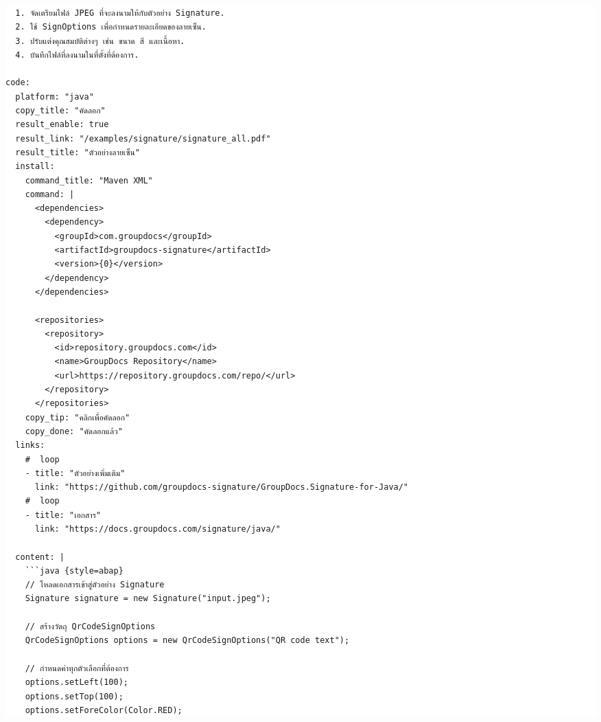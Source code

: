       1. จัดเตรียมไฟล์ JPEG ที่จะลงนามให้กับตัวอย่าง Signature.
      2. ใช้ SignOptions เพื่อกำหนดรายละเอียดของลายเซ็น.
      3. ปรับแต่งคุณสมบัติต่างๆ เช่น ขนาด สี และเนื้อหา.
      4. บันทึกไฟล์ที่ลงนามในที่ตั้งที่ต้องการ.
   
    code:
      platform: "java"
      copy_title: "คัดลอก"
      result_enable: true
      result_link: "/examples/signature/signature_all.pdf"
      result_title: "ตัวอย่างลายเซ็น"
      install:
        command_title: "Maven XML"
        command: |
          <dependencies>
            <dependency>
              <groupId>com.groupdocs</groupId>
              <artifactId>groupdocs-signature</artifactId>
              <version>{0}</version>
            </dependency>
          </dependencies>

          <repositories>
            <repository>
              <id>repository.groupdocs.com</id>
              <name>GroupDocs Repository</name>
              <url>https://repository.groupdocs.com/repo/</url>
            </repository>
          </repositories>
        copy_tip: "คลิกเพื่อคัดลอก"
        copy_done: "คัดลอกแล้ว"
      links:
        #  loop
        - title: "ตัวอย่างเพิ่มเติม"
          link: "https://github.com/groupdocs-signature/GroupDocs.Signature-for-Java/"
        #  loop
        - title: "เอกสาร"
          link: "https://docs.groupdocs.com/signature/java/"
          
      content: |
        ```java {style=abap}
        // โหลดเอกสารเข้าสู่ตัวอย่าง Signature
        Signature signature = new Signature("input.jpeg");

        // สร้างวัตถุ QrCodeSignOptions
        QrCodeSignOptions options = new QrCodeSignOptions("QR code text");

        // กำหนดค่าทุกตัวเลือกที่ต้องการ
        options.setLeft(100);
        options.setTop(100);
        options.setForeColor(Color.RED);
